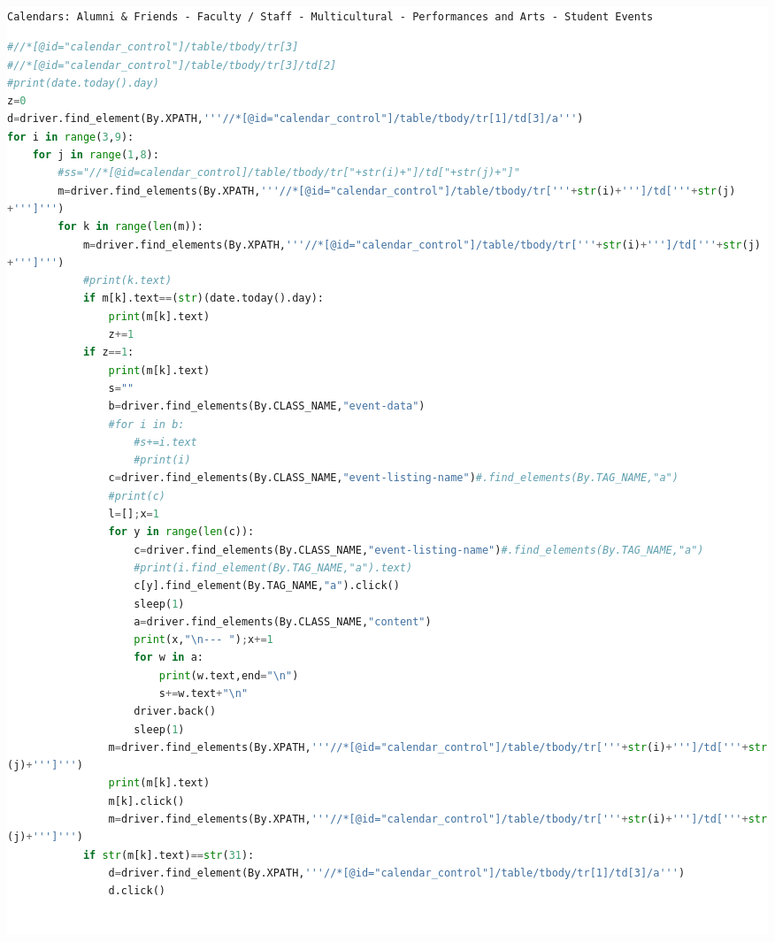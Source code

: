     Calendars: Alumni & Friends - Faculty / Staff - Multicultural - Performances and Arts - Student Events 



```python
#//*[@id="calendar_control"]/table/tbody/tr[3]
#//*[@id="calendar_control"]/table/tbody/tr[3]/td[2]
#print(date.today().day)
z=0
d=driver.find_element(By.XPATH,'''//*[@id="calendar_control"]/table/tbody/tr[1]/td[3]/a''')
for i in range(3,9):
    for j in range(1,8):
        #ss="//*[@id=calendar_control]/table/tbody/tr["+str(i)+"]/td["+str(j)+"]"
        m=driver.find_elements(By.XPATH,'''//*[@id="calendar_control"]/table/tbody/tr['''+str(i)+''']/td['''+str(j)+''']''')
        for k in range(len(m)):
            m=driver.find_elements(By.XPATH,'''//*[@id="calendar_control"]/table/tbody/tr['''+str(i)+''']/td['''+str(j)+''']''')
            #print(k.text)
            if m[k].text==(str)(date.today().day):
                print(m[k].text)
                z+=1
            if z==1:
                print(m[k].text)
                s=""
                b=driver.find_elements(By.CLASS_NAME,"event-data")
                #for i in b:
                    #s+=i.text
                    #print(i)
                c=driver.find_elements(By.CLASS_NAME,"event-listing-name")#.find_elements(By.TAG_NAME,"a")
                #print(c)
                l=[];x=1
                for y in range(len(c)):
                    c=driver.find_elements(By.CLASS_NAME,"event-listing-name")#.find_elements(By.TAG_NAME,"a")
                    #print(i.find_element(By.TAG_NAME,"a").text)
                    c[y].find_element(By.TAG_NAME,"a").click() 
                    sleep(1)
                    a=driver.find_elements(By.CLASS_NAME,"content")
                    print(x,"\n--- ");x+=1
                    for w in a:
                        print(w.text,end="\n")
                        s+=w.text+"\n"
                    driver.back()
                    sleep(1)
                m=driver.find_elements(By.XPATH,'''//*[@id="calendar_control"]/table/tbody/tr['''+str(i)+''']/td['''+str(j)+''']''')
                print(m[k].text)
                m[k].click()
                m=driver.find_elements(By.XPATH,'''//*[@id="calendar_control"]/table/tbody/tr['''+str(i)+''']/td['''+str(j)+''']''')
            if str(m[k].text)==str(31):
                d=driver.find_element(By.XPATH,'''//*[@id="calendar_control"]/table/tbody/tr[1]/td[3]/a''')
                d.click()
                
                
```
